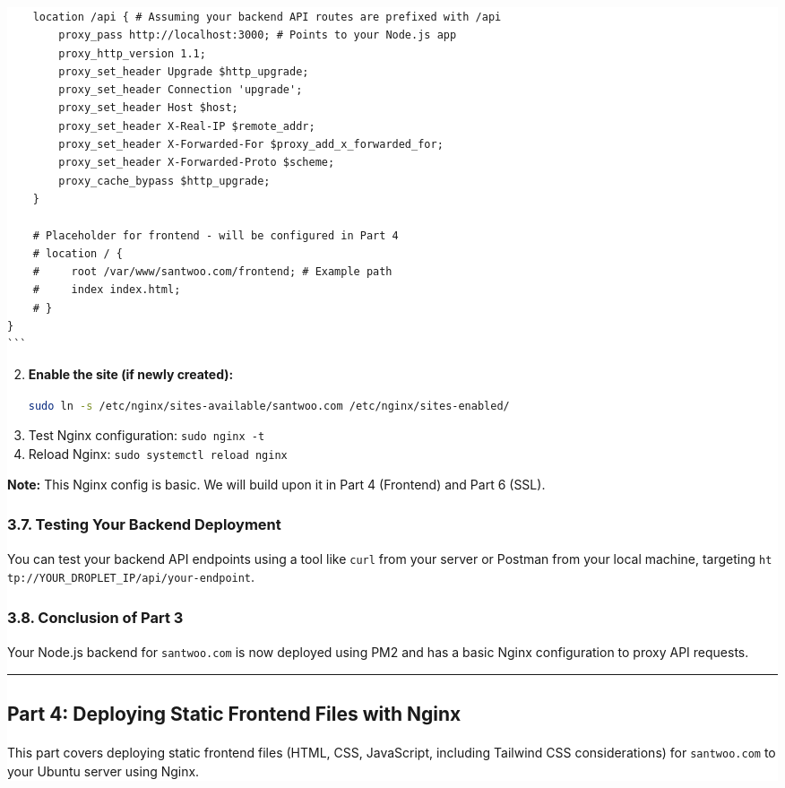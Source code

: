         location /api { # Assuming your backend API routes are prefixed with /api
            proxy_pass http://localhost:3000; # Points to your Node.js app
            proxy_http_version 1.1;
            proxy_set_header Upgrade $http_upgrade;
            proxy_set_header Connection 'upgrade';
            proxy_set_header Host $host;
            proxy_set_header X-Real-IP $remote_addr;
            proxy_set_header X-Forwarded-For $proxy_add_x_forwarded_for;
            proxy_set_header X-Forwarded-Proto $scheme;
            proxy_cache_bypass $http_upgrade;
        }

        # Placeholder for frontend - will be configured in Part 4
        # location / {
        #     root /var/www/santwoo.com/frontend; # Example path
        #     index index.html;
        # }
    }
    ```
2.  **Enable the site (if newly created):**
    ```bash
    sudo ln -s /etc/nginx/sites-available/santwoo.com /etc/nginx/sites-enabled/
    ```
3.  Test Nginx configuration: `sudo nginx -t`
4.  Reload Nginx: `sudo systemctl reload nginx`

**Note:** This Nginx config is basic. We will build upon it in Part 4 (Frontend) and Part 6 (SSL).

### 3.7. Testing Your Backend Deployment

You can test your backend API endpoints using a tool like `curl` from your server or Postman from your local machine, targeting `http://YOUR_DROPLET_IP/api/your-endpoint`.

### 3.8. Conclusion of Part 3

Your Node.js backend for `santwoo.com` is now deployed using PM2 and has a basic Nginx configuration to proxy API requests.

---

## Part 4: Deploying Static Frontend Files with Nginx

This part covers deploying static frontend files (HTML, CSS, JavaScript, including Tailwind CSS considerations) for `santwoo.com` to your Ubuntu server using Nginx.
